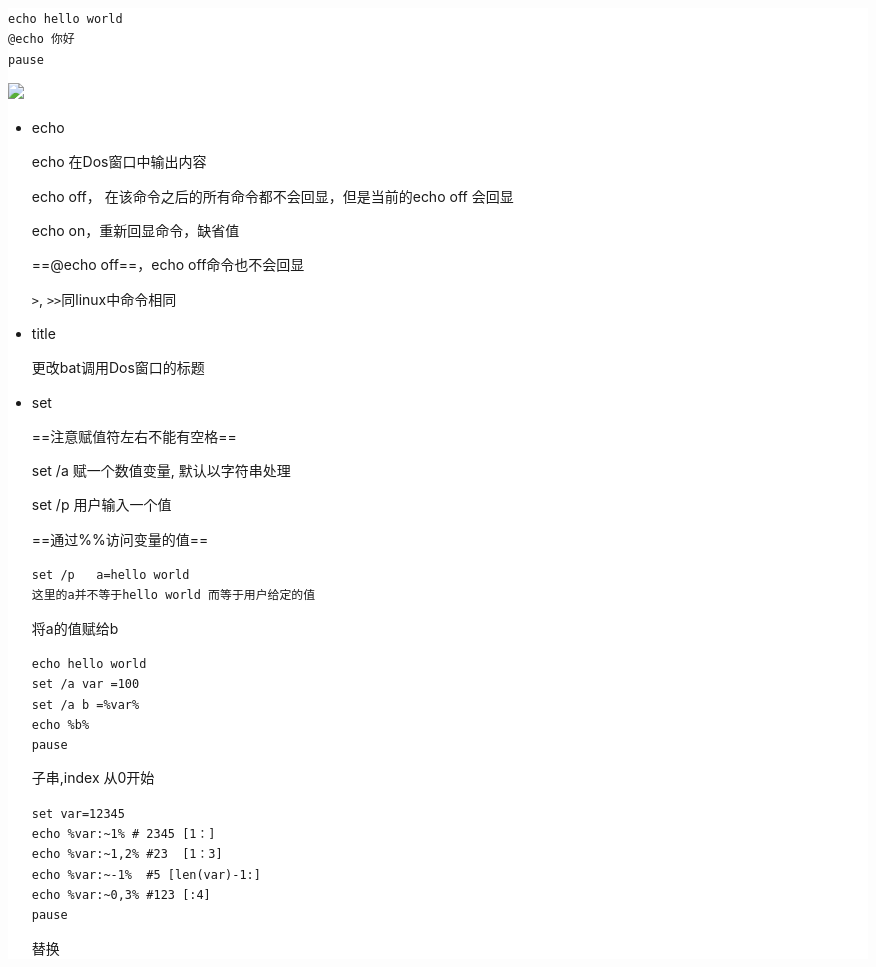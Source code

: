   ```shell
  echo hello world
  @echo 你好
  pause
  ```

<img src="..\..\imgs\_Dos\Snipaste_2020-08-26_19-29-12.png"/>

- echo

  echo 在Dos窗口中输出内容

   echo off， 在该命令之后的所有命令都不会回显，但是当前的echo off 会回显

  echo on，重新回显命令，缺省值

  ==@echo off==，echo off命令也不会回显

  `>`, `>>`同linux中命令相同

- title

  更改bat调用Dos窗口的标题

- set

  ==注意赋值符左右不能有空格==

  set /a 赋一个数值变量, 默认以字符串处理

  set /p 用户输入一个值

  ==通过%%访问变量的值==

  ```shell
  set /p   a=hello world
  这里的a并不等于hello world 而等于用户给定的值
  ```

  将a的值赋给b

  ```shell
  echo hello world
  set /a var =100
  set /a b =%var%
  echo %b%
  pause
  ```

  子串,index 从0开始

  ```shell
  set var=12345
  echo %var:~1% # 2345 [1：]
  echo %var:~1,2% #23  [1：3]
  echo %var:~-1%  #5 [len(var)-1:]
  echo %var:~0,3% #123 [:4]
  pause
  ```

  替换
